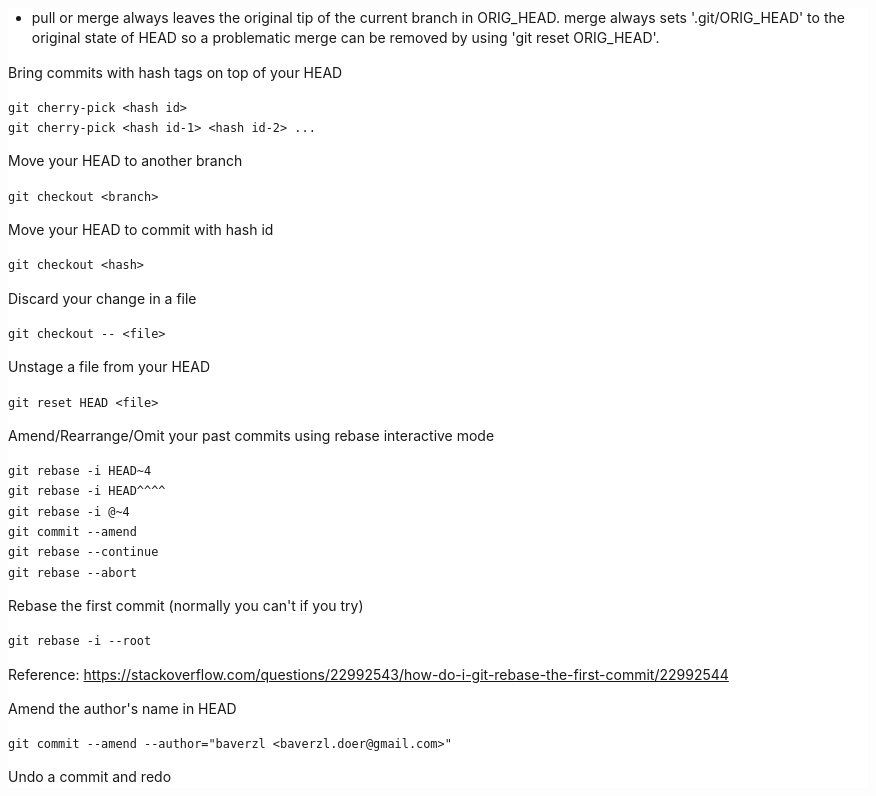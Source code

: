 - pull or merge always leaves the original tip of the current branch in ORIG_HEAD. merge always sets '.git/ORIG_HEAD' to the original state of HEAD so a problematic merge can be removed by using 'git reset ORIG_HEAD'.

Bring commits with hash tags on top of your HEAD

```
git cherry-pick <hash id>
git cherry-pick <hash id-1> <hash id-2> ...
```

Move your HEAD to another branch

```
git checkout <branch>
```

Move your HEAD to commit with hash id

```
git checkout <hash>
```

Discard your change in a file

```
git checkout -- <file>
```

Unstage a file from your HEAD

```
git reset HEAD <file>
```

Amend/Rearrange/Omit your past commits using rebase interactive mode

```
git rebase -i HEAD~4
git rebase -i HEAD^^^^
git rebase -i @~4
git commit --amend
git rebase --continue
git rebase --abort
```

Rebase the first commit (normally you can't if you try)

```
git rebase -i --root
```

Reference: https://stackoverflow.com/questions/22992543/how-do-i-git-rebase-the-first-commit/22992544

Amend the author's name in HEAD

```
git commit --amend --author="baverzl <baverzl.doer@gmail.com>"
```

Undo a commit and redo
